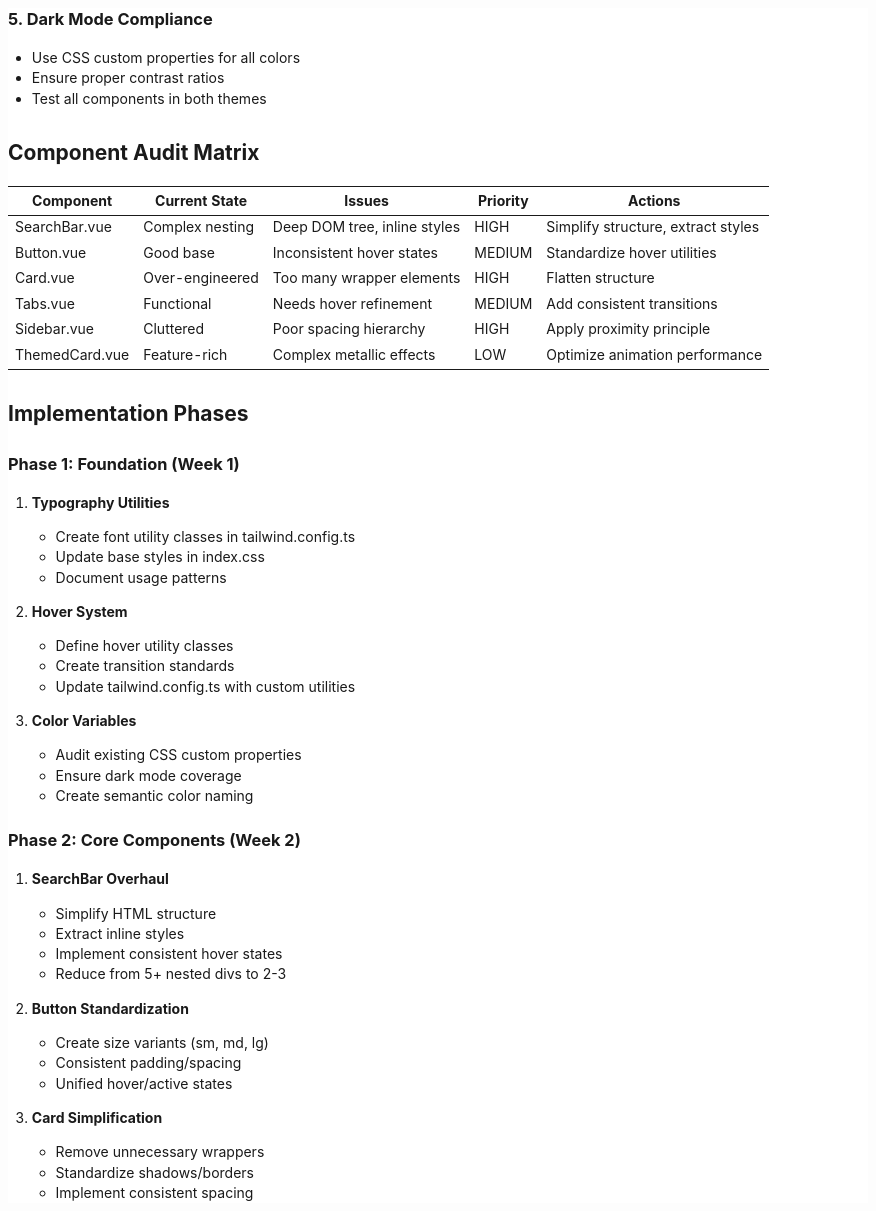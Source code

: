 ### 5. Dark Mode Compliance
- Use CSS custom properties for all colors
- Ensure proper contrast ratios
- Test all components in both themes

## Component Audit Matrix

| Component | Current State | Issues | Priority | Actions |
|-----------|--------------|---------|----------|---------|
| SearchBar.vue | Complex nesting | Deep DOM tree, inline styles | HIGH | Simplify structure, extract styles |
| Button.vue | Good base | Inconsistent hover states | MEDIUM | Standardize hover utilities |
| Card.vue | Over-engineered | Too many wrapper elements | HIGH | Flatten structure |
| Tabs.vue | Functional | Needs hover refinement | MEDIUM | Add consistent transitions |
| Sidebar.vue | Cluttered | Poor spacing hierarchy | HIGH | Apply proximity principle |
| ThemedCard.vue | Feature-rich | Complex metallic effects | LOW | Optimize animation performance |

## Implementation Phases

### Phase 1: Foundation (Week 1)
1. **Typography Utilities**
   - Create font utility classes in tailwind.config.ts
   - Update base styles in index.css
   - Document usage patterns

2. **Hover System**
   - Define hover utility classes
   - Create transition standards
   - Update tailwind.config.ts with custom utilities

3. **Color Variables**
   - Audit existing CSS custom properties
   - Ensure dark mode coverage
   - Create semantic color naming

### Phase 2: Core Components (Week 2)
1. **SearchBar Overhaul**
   - Simplify HTML structure
   - Extract inline styles
   - Implement consistent hover states
   - Reduce from 5+ nested divs to 2-3

2. **Button Standardization**
   - Create size variants (sm, md, lg)
   - Consistent padding/spacing
   - Unified hover/active states

3. **Card Simplification**
   - Remove unnecessary wrappers
   - Standardize shadows/borders
   - Implement consistent spacing
